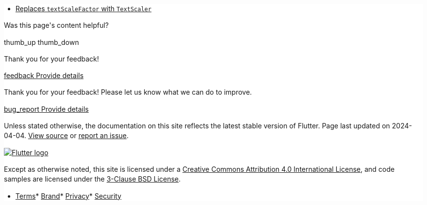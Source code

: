 * [Replaces `textScaleFactor` with `TextScaler`](https://github.com/flutter/flutter/pull/128522)

Was this page's content helpful?

thumb\_up thumb\_down

Thank you for your feedback!

 [feedback Provide details](https://github.com/flutter/website/issues/new?template=1_page_issue.yml&&page-url=https://docs.flutter.dev/release/breaking-changes/deprecate-textscalefactor/&page-source=https://github.com/flutter/website/tree/main/src/content/release/breaking-changes/deprecate-textscalefactor.md)

Thank you for your feedback! Please let us know what we can do to improve.

 [bug\_report Provide details](https://github.com/flutter/website/issues/new?template=1_page_issue.yml&&page-url=https://docs.flutter.dev/release/breaking-changes/deprecate-textscalefactor/&page-source=https://github.com/flutter/website/tree/main/src/content/release/breaking-changes/deprecate-textscalefactor.md)

Unless stated otherwise, the documentation on this site reflects the latest stable version of Flutter. Page last updated on 2024-04-04. [View source](https://github.com/flutter/website/tree/main/src/content/release/breaking-changes/deprecate-textscalefactor.md) or [report an issue](https://github.com/flutter/website/issues/new?template=1_page_issue.yml&&page-url=https://docs.flutter.dev/release/breaking-changes/deprecate-textscalefactor/&page-source=https://github.com/flutter/website/tree/main/src/content/release/breaking-changes/deprecate-textscalefactor.md "Report an issue with this page").

[![Flutter logo](/assets/images/branding/flutter/logo+text/horizontal/white.svg)](https://flutter.dev)

Except as otherwise noted, this site is licensed under a [Creative Commons Attribution 4.0 International License](https://creativecommons.org/licenses/by/4.0/), and code samples are licensed under the [3-Clause BSD License](https://opensource.org/licenses/BSD-3-Clause).

* [Terms](/tos "Terms of use")* [Brand](/brand "Brand usage guidelines")* [Privacy](https://policies.google.com/privacy "Privacy policy")* [Security](/security "Security philosophy and practices")

   